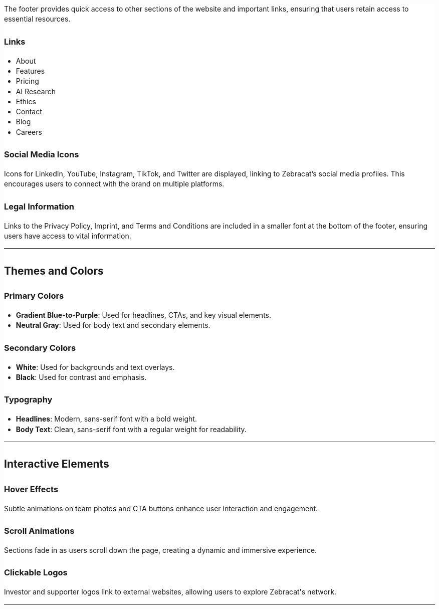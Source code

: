 The footer provides quick access to other sections of the website and important links, ensuring that users retain access to essential resources.

### Links
- About
- Features
- Pricing
- AI Research
- Ethics
- Contact
- Blog
- Careers

### Social Media Icons
Icons for LinkedIn, YouTube, Instagram, TikTok, and Twitter are displayed, linking to Zebracat’s social media profiles. This encourages users to connect with the brand on multiple platforms.

### Legal Information
Links to the Privacy Policy, Imprint, and Terms and Conditions are included in a smaller font at the bottom of the footer, ensuring users have access to vital information.

---

## Themes and Colors

### Primary Colors
- **Gradient Blue-to-Purple**: Used for headlines, CTAs, and key visual elements.
- **Neutral Gray**: Used for body text and secondary elements.

### Secondary Colors
- **White**: Used for backgrounds and text overlays.
- **Black**: Used for contrast and emphasis.

### Typography
- **Headlines**: Modern, sans-serif font with a bold weight.
- **Body Text**: Clean, sans-serif font with a regular weight for readability.

---

## Interactive Elements

### Hover Effects
Subtle animations on team photos and CTA buttons enhance user interaction and engagement.

### Scroll Animations
Sections fade in as users scroll down the page, creating a dynamic and immersive experience.

### Clickable Logos
Investor and supporter logos link to external websites, allowing users to explore Zebracat's network.

---